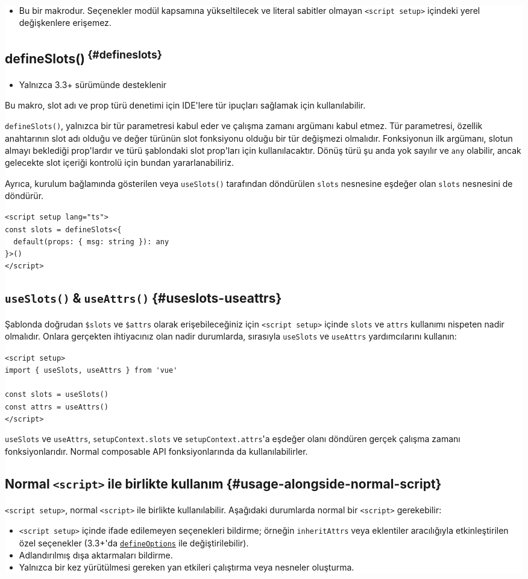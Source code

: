 - Bu bir makrodur. Seçenekler modül kapsamına yükseltilecek ve literal sabitler olmayan `<script setup>` içindeki yerel değişkenlere erişemez.

## defineSlots()<sup class="vt-badge ts"/> {#defineslots}

- Yalnızca 3.3+ sürümünde desteklenir

Bu makro, slot adı ve prop türü denetimi için IDE'lere tür ipuçları sağlamak için kullanılabilir.

`defineSlots()`, yalnızca bir tür parametresi kabul eder ve çalışma zamanı argümanı kabul etmez. Tür parametresi, özellik anahtarının slot adı olduğu ve değer türünün slot fonksiyonu olduğu bir tür değişmezi olmalıdır. Fonksiyonun ilk argümanı, slotun almayı beklediği prop'lardır ve türü şablondaki slot prop'ları için kullanılacaktır. Dönüş türü şu anda yok sayılır ve `any` olabilir, ancak gelecekte slot içeriği kontrolü için bundan yararlanabiliriz.

Ayrıca, kurulum bağlamında gösterilen veya `useSlots()` tarafından döndürülen `slots` nesnesine eşdeğer olan `slots` nesnesini de döndürür.

```vue
<script setup lang="ts">
const slots = defineSlots<{
  default(props: { msg: string }): any
}>()
</script>
```

## `useSlots()` & `useAttrs()` {#useslots-useattrs}

Şablonda doğrudan `$slots` ve `$attrs` olarak erişebileceğiniz için `<script setup>` içinde `slots` ve `attrs` kullanımı nispeten nadir olmalıdır. Onlara gerçekten ihtiyacınız olan nadir durumlarda, sırasıyla `useSlots` ve `useAttrs` yardımcılarını kullanın:

```vue
<script setup>
import { useSlots, useAttrs } from 'vue'

const slots = useSlots()
const attrs = useAttrs()
</script>
```

`useSlots` ve `useAttrs`, `setupContext.slots` ve `setupContext.attrs`'a eşdeğer olanı döndüren gerçek çalışma zamanı fonksiyonlarıdır. Normal composable API fonksiyonlarında da kullanılabilirler.

## Normal `<script>` ile birlikte kullanım {#usage-alongside-normal-script}

`<script setup>`, normal `<script>` ile birlikte kullanılabilir. Aşağıdaki durumlarda normal bir `<script>` gerekebilir:

- `<script setup>` içinde ifade edilemeyen seçenekleri bildirme; örneğin `inheritAttrs` veya eklentiler aracılığıyla etkinleştirilen özel seçenekler (3.3+'da [`defineOptions`](/api/sfc-script-setup#defineoptions) ile değiştirilebilir).
- Adlandırılmış dışa aktarmaları bildirme.
- Yalnızca bir kez yürütülmesi gereken yan etkileri çalıştırma veya nesneler oluşturma.
